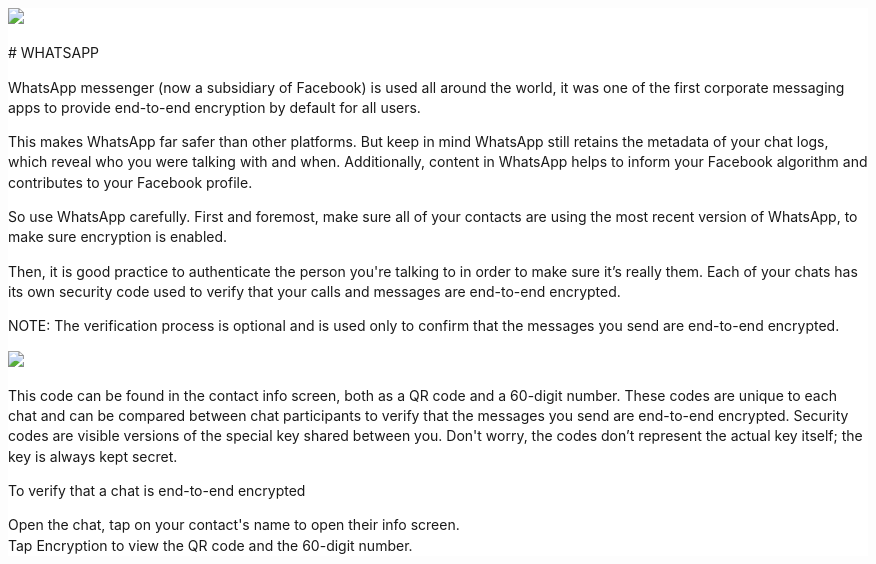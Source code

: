 
![](/images/Curriculum_img_243.jpg)




<div class="SECS_H1" markdown="1"># WHATSAPP</div>

WhatsApp messenger (now a subsidiary of Facebook) is used all around the world, it was one of the first corporate messaging apps to provide end-to-end encryption by default for all users.

This makes WhatsApp far safer than other platforms. But keep in mind WhatsApp still retains the metadata of your chat logs, which reveal who you were talking with and when. Additionally, content in WhatsApp helps to inform your Facebook algorithm and contributes to your Facebook profile.

So use WhatsApp carefully. First and foremost, make sure all of your contacts are using the most recent version of WhatsApp, to make sure encryption is enabled.

Then, it is good practice to authenticate the person you're talking to in order to make sure it’s really them. Each of your chats has its own security code used to verify that your calls and messages are end-to-end encrypted.

<div class="col-xs-12 none">
			<div class="well none" style="border-radius:0" >
                          <span class="note-icon"><i class="fa fa-pencil" ></i></span> <span class="note-highlight">NOTE: </span><span class="note-text" markdown="1">The verification process is optional and is used only to confirm that the messages you send are end-to-end encrypted.</span>
		       </div>
		     </div>


![](/images/Curriculum_img_244.jpg)




This code can be found in the contact info screen, both as a QR code and a 60-digit number. These codes are unique to each chat and can be compared between chat participants to verify that the messages you send are end-to-end encrypted. Security codes are visible versions of the special key shared between you. Don't worry, the codes don’t represent the actual key itself; the key is always kept secret.

To verify that a chat is end-to-end encrypted

<div class="col-xs-12 none">
			<div class="well none" style="border-radius:0; background=transparent; border=0px;">
                           <span class="check-icon"><i class="fa fa-check" ></i></span> <span class="check-highlight"></span><span class="check-text" markdown="1">Open the chat, tap on your contact's name to open their info screen.</span>
		       </div>
		     </div>

<div class="col-xs-12 none">
			<div class="well none" style="border-radius:0; background=transparent; border=0px;">
                           <span class="check-icon"><i class="fa fa-check" ></i></span> <span class="check-highlight"></span><span class="check-text" markdown="1">Tap Encryption to view the QR code and the 60-digit number.</span>
		       </div>
		     </div>
